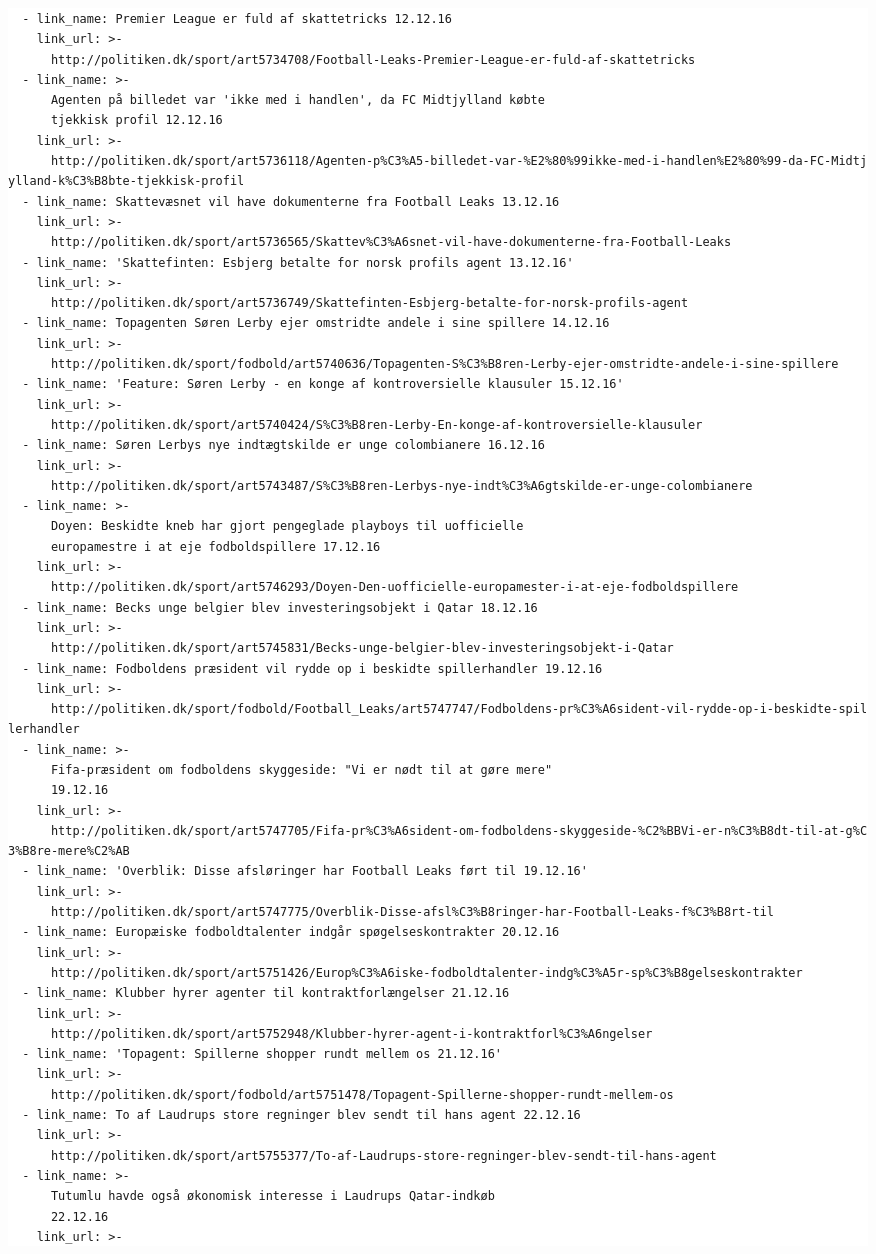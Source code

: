       - link_name: Premier League er fuld af skattetricks 12.12.16
        link_url: >-
          http://politiken.dk/sport/art5734708/Football-Leaks-Premier-League-er-fuld-af-skattetricks
      - link_name: >-
          Agenten på billedet var 'ikke med i handlen', da FC Midtjylland købte
          tjekkisk profil 12.12.16
        link_url: >-
          http://politiken.dk/sport/art5736118/Agenten-p%C3%A5-billedet-var-%E2%80%99ikke-med-i-handlen%E2%80%99-da-FC-Midtjylland-k%C3%B8bte-tjekkisk-profil
      - link_name: Skattevæsnet vil have dokumenterne fra Football Leaks 13.12.16
        link_url: >-
          http://politiken.dk/sport/art5736565/Skattev%C3%A6snet-vil-have-dokumenterne-fra-Football-Leaks
      - link_name: 'Skattefinten: Esbjerg betalte for norsk profils agent 13.12.16'
        link_url: >-
          http://politiken.dk/sport/art5736749/Skattefinten-Esbjerg-betalte-for-norsk-profils-agent
      - link_name: Topagenten Søren Lerby ejer omstridte andele i sine spillere 14.12.16
        link_url: >-
          http://politiken.dk/sport/fodbold/art5740636/Topagenten-S%C3%B8ren-Lerby-ejer-omstridte-andele-i-sine-spillere
      - link_name: 'Feature: Søren Lerby - en konge af kontroversielle klausuler 15.12.16'
        link_url: >-
          http://politiken.dk/sport/art5740424/S%C3%B8ren-Lerby-En-konge-af-kontroversielle-klausuler
      - link_name: Søren Lerbys nye indtægtskilde er unge colombianere 16.12.16
        link_url: >-
          http://politiken.dk/sport/art5743487/S%C3%B8ren-Lerbys-nye-indt%C3%A6gtskilde-er-unge-colombianere
      - link_name: >-
          Doyen: Beskidte kneb har gjort pengeglade playboys til uofficielle
          europamestre i at eje fodboldspillere 17.12.16
        link_url: >-
          http://politiken.dk/sport/art5746293/Doyen-Den-uofficielle-europamester-i-at-eje-fodboldspillere
      - link_name: Becks unge belgier blev investeringsobjekt i Qatar 18.12.16
        link_url: >-
          http://politiken.dk/sport/art5745831/Becks-unge-belgier-blev-investeringsobjekt-i-Qatar
      - link_name: Fodboldens præsident vil rydde op i beskidte spillerhandler 19.12.16
        link_url: >-
          http://politiken.dk/sport/fodbold/Football_Leaks/art5747747/Fodboldens-pr%C3%A6sident-vil-rydde-op-i-beskidte-spillerhandler
      - link_name: >-
          Fifa-præsident om fodboldens skyggeside: "Vi er nødt til at gøre mere"
          19.12.16
        link_url: >-
          http://politiken.dk/sport/art5747705/Fifa-pr%C3%A6sident-om-fodboldens-skyggeside-%C2%BBVi-er-n%C3%B8dt-til-at-g%C3%B8re-mere%C2%AB
      - link_name: 'Overblik: Disse afsløringer har Football Leaks ført til 19.12.16'
        link_url: >-
          http://politiken.dk/sport/art5747775/Overblik-Disse-afsl%C3%B8ringer-har-Football-Leaks-f%C3%B8rt-til
      - link_name: Europæiske fodboldtalenter indgår spøgelseskontrakter 20.12.16
        link_url: >-
          http://politiken.dk/sport/art5751426/Europ%C3%A6iske-fodboldtalenter-indg%C3%A5r-sp%C3%B8gelseskontrakter
      - link_name: Klubber hyrer agenter til kontraktforlængelser 21.12.16
        link_url: >-
          http://politiken.dk/sport/art5752948/Klubber-hyrer-agent-i-kontraktforl%C3%A6ngelser
      - link_name: 'Topagent: Spillerne shopper rundt mellem os 21.12.16'
        link_url: >-
          http://politiken.dk/sport/fodbold/art5751478/Topagent-Spillerne-shopper-rundt-mellem-os
      - link_name: To af Laudrups store regninger blev sendt til hans agent 22.12.16
        link_url: >-
          http://politiken.dk/sport/art5755377/To-af-Laudrups-store-regninger-blev-sendt-til-hans-agent
      - link_name: >-
          Tutumlu havde også økonomisk interesse i Laudrups Qatar-indkøb
          22.12.16
        link_url: >-